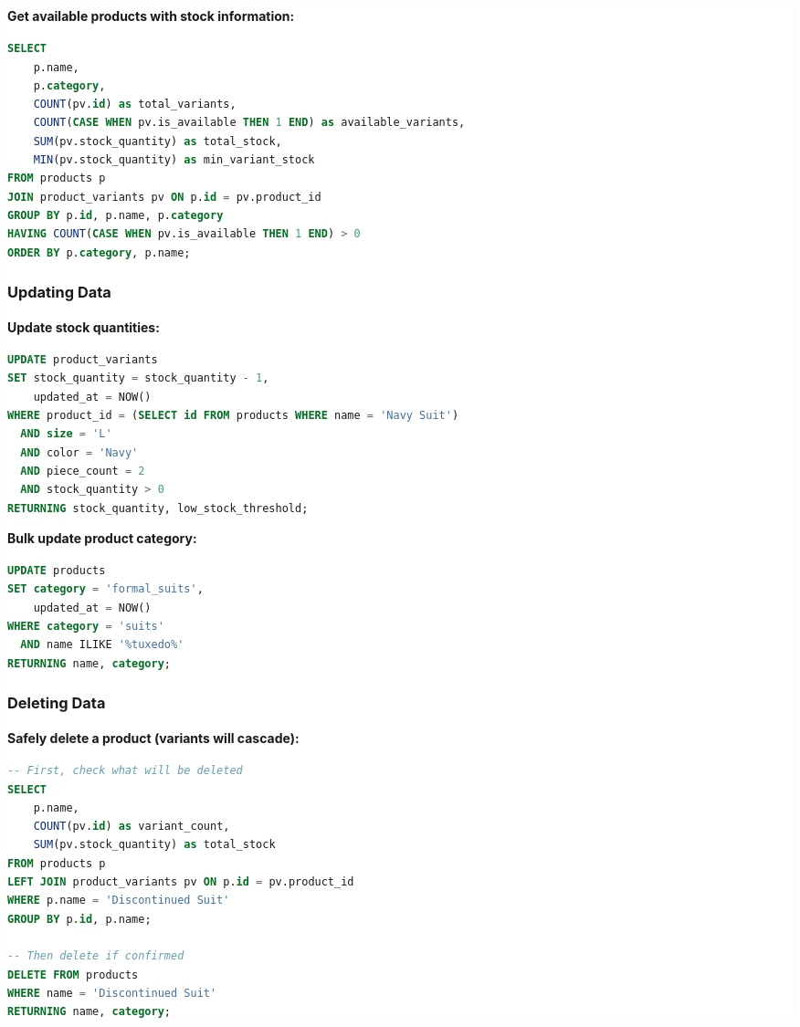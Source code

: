**Get available products with stock information:**
```sql
SELECT 
    p.name,
    p.category,
    COUNT(pv.id) as total_variants,
    COUNT(CASE WHEN pv.is_available THEN 1 END) as available_variants,
    SUM(pv.stock_quantity) as total_stock,
    MIN(pv.stock_quantity) as min_variant_stock
FROM products p
JOIN product_variants pv ON p.id = pv.product_id
GROUP BY p.id, p.name, p.category
HAVING COUNT(CASE WHEN pv.is_available THEN 1 END) > 0
ORDER BY p.category, p.name;
```

### Updating Data

**Update stock quantities:**
```sql
UPDATE product_variants 
SET stock_quantity = stock_quantity - 1,
    updated_at = NOW()
WHERE product_id = (SELECT id FROM products WHERE name = 'Navy Suit')
  AND size = 'L' 
  AND color = 'Navy' 
  AND piece_count = 2
  AND stock_quantity > 0
RETURNING stock_quantity, low_stock_threshold;
```

**Bulk update product category:**
```sql
UPDATE products 
SET category = 'formal_suits',
    updated_at = NOW()
WHERE category = 'suits' 
  AND name ILIKE '%tuxedo%'
RETURNING name, category;
```

### Deleting Data

**Safely delete a product (variants will cascade):**
```sql
-- First, check what will be deleted
SELECT 
    p.name,
    COUNT(pv.id) as variant_count,
    SUM(pv.stock_quantity) as total_stock
FROM products p
LEFT JOIN product_variants pv ON p.id = pv.product_id
WHERE p.name = 'Discontinued Suit'
GROUP BY p.id, p.name;

-- Then delete if confirmed
DELETE FROM products 
WHERE name = 'Discontinued Suit'
RETURNING name, category;
```
